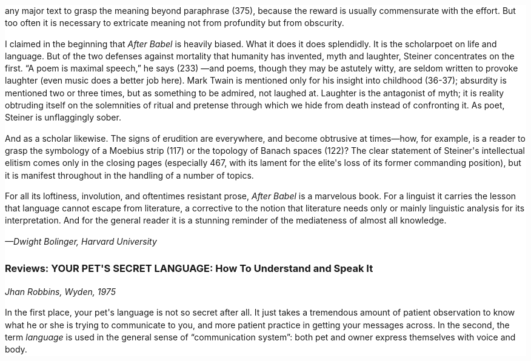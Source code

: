 any major text to grasp the meaning beyond paraphrase
(375), because the reward is usually commensurate with
the effort.  But too often it is necessary to extricate meaning
not from profundity but from obscurity.

I claimed in the beginning that _After Babel_ is heavily
biased.  What it does it does splendidly.  It is the scholarpoet
on life and language.  But of the two defenses against
mortality that humanity has invented, myth and laughter,
Steiner concentrates on the first.  &ldquo;A poem is maximal
speech,&rdquo; he says (233) —and poems, though they may be
astutely witty, are seldom written to provoke laughter
(even music does a better job here).  Mark Twain is mentioned
only for his insight into childhood (36-37); absurdity
is mentioned two or three times, but as something to
be admired, not laughed at.  Laughter is the antagonist of
myth; it is reality obtruding itself on the solemnities of
ritual and pretense through which we hide from death instead
of confronting it.  As poet, Steiner is unflaggingly
sober.

And as a scholar likewise.  The signs of erudition are
everywhere, and become obtrusive at times—how, for example,
is a reader to grasp the symbology of a Moebius
strip (117) or the topology of Banach spaces (122)?  The
clear statement of Steiner's intellectual elitism comes only
in the closing pages (especially 467, with its lament for
the elite's loss of its former commanding position), but it
is manifest throughout in the handling of a number of
topics.

For all its loftiness, involution, and oftentimes resistant
prose, _After Babel_ is a marvelous book.  For a linguist
it carries the lesson that language cannot escape from literature,
a corrective to the notion that literature needs
only or mainly linguistic analysis for its interpretation.
And for the general reader it is a stunning reminder of the
mediateness of almost all knowledge.

_—Dwight Bolinger, Harvard University_

### Reviews: YOUR PET'S SECRET LANGUAGE: How To Understand and Speak It
_Jhan Robbins, Wyden, 1975_

In the first place, your pet's language is not so secret
after all.  It just takes a tremendous amount of patient
observation to know what he or she is trying to communicate
to you, and more patient practice in getting your
messages across.  In the second, the term _language_ is used
in the general sense of &ldquo;communication system&rdquo;: both pet
and owner express themselves with voice and body.
